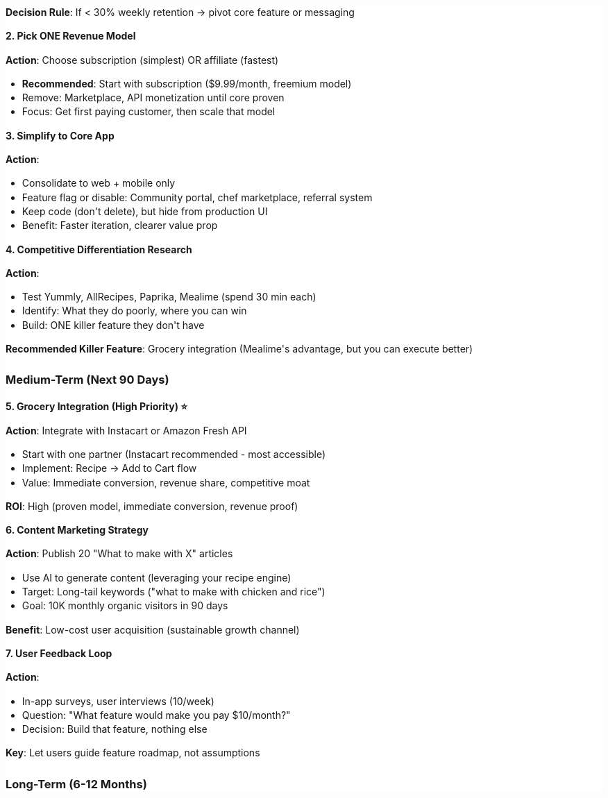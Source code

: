 **Decision Rule**: If < 30% weekly retention → pivot core feature or messaging

**2. Pick ONE Revenue Model**

**Action**: Choose subscription (simplest) OR affiliate (fastest)
- **Recommended**: Start with subscription ($9.99/month, freemium model)
- Remove: Marketplace, API monetization until core proven
- Focus: Get first paying customer, then scale that model

**3. Simplify to Core App**

**Action**: 
- Consolidate to web + mobile only
- Feature flag or disable: Community portal, chef marketplace, referral system
- Keep code (don't delete), but hide from production UI
- Benefit: Faster iteration, clearer value prop

**4. Competitive Differentiation Research**

**Action**: 
- Test Yummly, AllRecipes, Paprika, Mealime (spend 30 min each)
- Identify: What they do poorly, where you can win
- Build: ONE killer feature they don't have

**Recommended Killer Feature**: Grocery integration (Mealime's advantage, but you can execute better)

### Medium-Term (Next 90 Days)

**5. Grocery Integration (High Priority) ⭐**

**Action**: Integrate with Instacart or Amazon Fresh API
- Start with one partner (Instacart recommended - most accessible)
- Implement: Recipe → Add to Cart flow
- Value: Immediate conversion, revenue share, competitive moat

**ROI**: High (proven model, immediate conversion, revenue proof)

**6. Content Marketing Strategy**

**Action**: Publish 20 "What to make with X" articles
- Use AI to generate content (leveraging your recipe engine)
- Target: Long-tail keywords ("what to make with chicken and rice")
- Goal: 10K monthly organic visitors in 90 days

**Benefit**: Low-cost user acquisition (sustainable growth channel)

**7. User Feedback Loop**

**Action**: 
- In-app surveys, user interviews (10/week)
- Question: "What feature would make you pay $10/month?"
- Decision: Build that feature, nothing else

**Key**: Let users guide feature roadmap, not assumptions

### Long-Term (6-12 Months)
